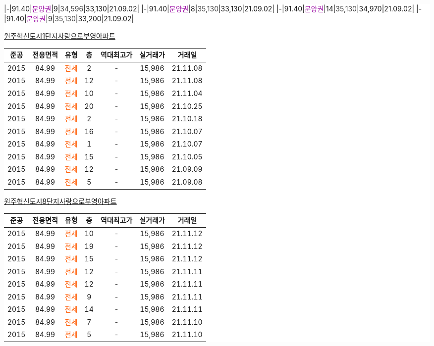 |-|91.40|<span style="color:#9C11A5">분양권</span>|9|<span style="color:#444444">34,596</span>|33,130|21.09.02|
|-|91.40|<span style="color:#9C11A5">분양권</span>|8|<span style="color:#444444">35,130</span>|33,130|21.09.02|
|-|91.40|<span style="color:#9C11A5">분양권</span>|14|<span style="color:#444444">35,130</span>|34,970|21.09.02|
|-|91.40|<span style="color:#9C11A5">분양권</span>|9|<span style="color:#444444">35,130</span>|33,200|21.09.02|


<script async src="https://pagead2.googlesyndication.com/pagead/js/adsbygoogle.js"></script>

<ins class="adsbygoogle"
     style="display:block"
     data-ad-client="ca-pub-1142216861245946"
     data-ad-slot="4805727019"
     data-ad-format="auto"
     data-full-width-responsive="true"></ins>
<script>
     (adsbygoogle = window.adsbygoogle || []).push({});
</script>


[원주혁신도시1단지사랑으로부영아파트](https://search.naver.com/search.naver?query=%EC%9B%90%EC%A3%BC%ED%98%81%EC%8B%A0%EB%8F%84%EC%8B%9C1%EB%8B%A8%EC%A7%80%EC%82%AC%EB%9E%91%EC%9C%BC%EB%A1%9C%EB%B6%80%EC%98%81%EC%95%84%ED%8C%8C%ED%8A%B8)

|준공|전용면적|유형|층|역대최고가|실거래가|거래일|
|:---:|:---:|:---:|:---:|:---:|:---:|:---:|
|2015|84.99|<span style="color:#FF5A00">전세</span>|2|<span style="color:#444444">-</span>|15,986|21.11.08|
|2015|84.99|<span style="color:#FF5A00">전세</span>|12|<span style="color:#444444">-</span>|15,986|21.11.08|
|2015|84.99|<span style="color:#FF5A00">전세</span>|10|<span style="color:#444444">-</span>|15,986|21.11.04|
|2015|84.99|<span style="color:#FF5A00">전세</span>|20|<span style="color:#444444">-</span>|15,986|21.10.25|
|2015|84.99|<span style="color:#FF5A00">전세</span>|2|<span style="color:#444444">-</span>|15,986|21.10.18|
|2015|84.99|<span style="color:#FF5A00">전세</span>|16|<span style="color:#444444">-</span>|15,986|21.10.07|
|2015|84.99|<span style="color:#FF5A00">전세</span>|1|<span style="color:#444444">-</span>|15,986|21.10.07|
|2015|84.99|<span style="color:#FF5A00">전세</span>|15|<span style="color:#444444">-</span>|15,986|21.10.05|
|2015|84.99|<span style="color:#FF5A00">전세</span>|12|<span style="color:#444444">-</span>|15,986|21.09.09|
|2015|84.99|<span style="color:#FF5A00">전세</span>|5|<span style="color:#444444">-</span>|15,986|21.09.08|

[원주혁신도시8단지사랑으로부영아파트](https://search.naver.com/search.naver?query=%EC%9B%90%EC%A3%BC%ED%98%81%EC%8B%A0%EB%8F%84%EC%8B%9C8%EB%8B%A8%EC%A7%80%EC%82%AC%EB%9E%91%EC%9C%BC%EB%A1%9C%EB%B6%80%EC%98%81%EC%95%84%ED%8C%8C%ED%8A%B8)

|준공|전용면적|유형|층|역대최고가|실거래가|거래일|
|:---:|:---:|:---:|:---:|:---:|:---:|:---:|
|2015|84.99|<span style="color:#FF5A00">전세</span>|10|<span style="color:#444444">-</span>|15,986|21.11.12|
|2015|84.99|<span style="color:#FF5A00">전세</span>|19|<span style="color:#444444">-</span>|15,986|21.11.12|
|2015|84.99|<span style="color:#FF5A00">전세</span>|15|<span style="color:#444444">-</span>|15,986|21.11.12|
|2015|84.99|<span style="color:#FF5A00">전세</span>|12|<span style="color:#444444">-</span>|15,986|21.11.11|
|2015|84.99|<span style="color:#FF5A00">전세</span>|12|<span style="color:#444444">-</span>|15,986|21.11.11|
|2015|84.99|<span style="color:#FF5A00">전세</span>|9|<span style="color:#444444">-</span>|15,986|21.11.11|
|2015|84.99|<span style="color:#FF5A00">전세</span>|14|<span style="color:#444444">-</span>|15,986|21.11.11|
|2015|84.99|<span style="color:#FF5A00">전세</span>|7|<span style="color:#444444">-</span>|15,986|21.11.10|
|2015|84.99|<span style="color:#FF5A00">전세</span>|5|<span style="color:#444444">-</span>|15,986|21.11.10|